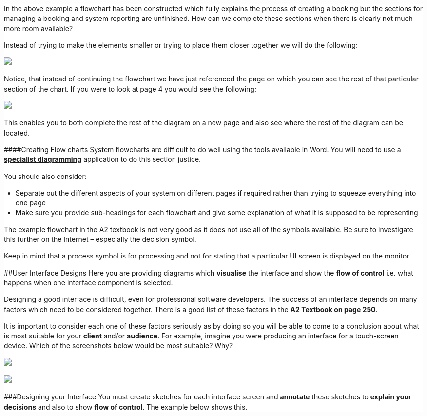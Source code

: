 In the above example a flowchart has been constructed which fully explains the process of creating a booking but the sections for managing a booking and system reporting are unfinished. How can we complete these sections when there is clearly not much more room available?

Instead of trying to make the elements smaller or trying to place them closer together we will do the following:

![][3]

Notice, that instead of continuing the flowchart we have just referenced the page on which you can see the rest of that particular section of the chart. If you were to look at page 4 you would see the following:

![][4]

This enables you to both complete the rest of the diagram on a new page and also see where the rest of the diagram can be located.

####Creating Flow charts
System flowcharts are difficult to do well using the tools available in Word. You will need to use a [**specialist diagramming**][11] application to do this section justice.

You should also consider:

- Separate out the different aspects of your system on different pages if required rather than trying to squeeze everything into one page
- Make sure you provide sub-headings for each flowchart and give some explanation of what it is supposed to be representing

The example flowchart in the A2 textbook is not very good as it does not use all of the symbols available. Be sure to investigate this further on the Internet – especially the decision symbol.

Keep in mind that a process symbol is for processing and not for stating that a particular UI screen is displayed on the monitor.

##User Interface Designs
Here you are providing diagrams which **visualise** the interface and show the **flow of control** i.e. what happens when one interface component is selected.

Designing a good interface is difficult, even for professional software developers. The success of an interface depends on many factors which need to be considered together. There is a good list of these factors in the **A2 Textbook on page 250**.

It is important to consider each one of these factors seriously as by doing so you will be able to come to a conclusion about what is most suitable for your **client** and/or **audience**. For example, imagine you were producing an interface for a touch-screen device. Which of the screenshots below would be most suitable? Why?

![][5]

![][6]

###Designing your Interface
You must create sketches for each interface screen and **annotate** these sketches to **explain your decisions** and also to show **flow of control**. The example below shows this.


[1]: images/flowchartsymbols.png
[2]: images/bookingflowchart.png
[3]: images/bookingflowchart2.png
[4]: images/bookingflowchart3.png
[5]: images/desktop.png
[6]: images/metro.jpg
[7]: images/userinterfacesample.png
[8]: images/heirarchychart.png
[9]: images/structurechart.png
[10]: http://filestore.aqa.org.uk/subjects/AQA-GCSE-COMPSCI-W-TRB-PSEU.PDF
[11]: http://www.libreoffice.org/discover/draw/